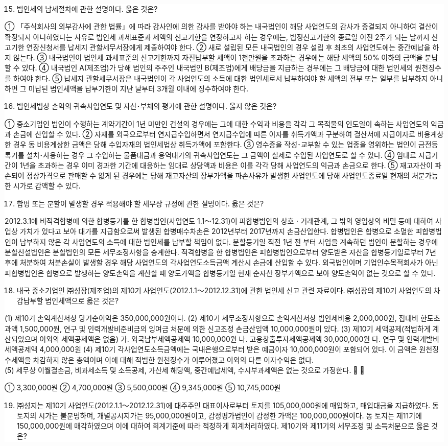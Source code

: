 15. 법인세의 납세절차에 관한 설명이다. 옳은 것은?

① 「주식회사의 외부감사에 관한 법률」에 따라 감사인에 의한 감사를 받아야 하는 내국법인이 해당 사업연도의 감사가 종결되지 아니하여 결산이 확정되지 아니하였다는 사유로 법인세 과세표준과 세액의 신고기한을 연장하고자 하는 경우에는, 법정신고기한의 종료일 이전 2주가 되는 날까지 신고기한 연장신청서를 납세지 관할세무서장에게 제출하여야 한다. 
② 새로 설립된 모든 내국법인의 경우 설립 후 최초의 사업연도에는 중간예납을 하지 않는다. 
③ 내국법인이 법인세 과세표준의 신고기한까지 자진납부할 세액이 1천만원을 초과하는 경우에는 해당 세액의 50% 이하의 금액을 분납할 수 있다. 
④ 내국법인 A(제조업)가 당해 법인의 주주인 내국법인 B(제조업)에게 배당금을 지급하는 경우에는 그 배당금에 대한 법인세의 원천징수를 하여야 한다.
⑤ 납세지 관할세무서장은 내국법인이 각 사업연도의 소득에 대한 법인세로서 납부하여야 할 세액의 전부 또는 일부를 납부하지 아니하면 그 미납된 법인세액을 납부기한이 지난 날부터 3개월 이내에 징수하여야 한다.

16. 법인세법상 손익의 귀속사업연도 및 자산･부채의 평가에 관한 설명이다. 옳지 않은 것은?

① 중소기업인 법인이 수행하는 계약기간이 1년 미만인 건설의 경우에는 그에 대한 수익과 비용을 각각 그 목적물의 인도일이 속하는 사업연도의 익금과 손금에 산입할 수 있다. 
② 자재를 외국으로부터 연지급수입하면서 연지급수입에 따른 이자를 취득가액과 구분하여 결산서에 지급이자로 비용계상한 경우 동 비용계상한 금액은 당해 수입자재의 법인세법상 취득가액에 포함한다.
③ 영수증을 작성･교부할 수 있는 업종을 영위하는 법인이 금전등록기를 설치･사용하는 경우 그 수입하는 물품대금과 용역대가의 귀속사업연도는 그 금액이 실제로 수입된 사업연도로 할 수 있다.
④ 임대료 지급기간이 1년을 초과하는 경우 이미 경과한 기간에 대응하는 임대료 상당액과 비용은 이를 각각 당해 사업연도의 익금과 손금으로 한다.
⑤ 재고자산이 파손되어 정상가격으로 판매할 수 없게 된 경우에는 당해 재고자산의 장부가액을 파손사유가 발생한 사업연도에 당해 사업연도종료일 현재의 처분가능한 시가로 감액할 수 있다.

17. 합병 또는 분할이 발생할 경우 적용해야 할 세무상 규정에 관한 설명이다. 옳은 것은? 

2012.3.1에 비적격합병에 의한 합병등기를 한 합병법인(사업연도 1.1～12.31)이 피합병법인의 상호ㆍ거래관계, 그 밖의 영업상의 비밀 등에 대하여 사업상 가치가 있다고 보아 대가를 지급함으로써 발생된 합병매수차손은 2012년부터 2017년까지 손금산입한다.
합병법인은 합병으로 소멸한 피합병법인이 납부하지 않은 각 사업연도의 소득에 대한 법인세를 납부할 책임이 없다.
분할등기일 직전 1년 전 부터 사업을 계속하던 법인이 분할하는 경우에 분할신설법인은 분할법인의 모든 세무조정사항을 승계한다.
적격합병을 한 합병법인은 피합병법인으로부터 양도받은 자산을 합병등기일로부터 7년 후에 처분하여 처분손실이 발생할 경우 해당 사업연도의 각사업연도소득금액 계산시 손금에 산입할 수 있다.
외국법인이며 기업인수목적회사가 아닌 피합병법인은 합병으로 발생하는 양도손익을 계산할 때 양도가액을 합병등기일 현재 순자산 장부가액으로 보아 양도손익이 없는 것으로 할 수 있다.

18. 내국 중소기업인 ㈜성장(제조업)의 제10기 사업연도(2012.1.1～2012.12.31)에 관한 법인세 신고 관련 자료이다. ㈜성장의 제10기 사업연도의 차감납부할 법인세액으로 옳은 것은?

(1) 제10기 손익계산서상 당기순이익은 350,000,000원이다.
(2) 제10기 세무조정사항으로 손익계산서상 법인세비용 2,000,000원, 접대비 한도초과액 1,500,000원, 연구 및 인력개발비준비금의 잉여금 처분에 의한 신고조정 손금산입액 10,000,000원이 있다.
(3) 제10기 세액공제(적법하게 계산되었으며 이외의 세액공제액은 없음) 
 가. 외국납부세액공제액                 10,000,000원 
 나. 고용창출투자세액공제액             30,000,000원
 다. 연구 및 인력개발비 세액공제액       4,000,000원
(4) 제10기 각사업연도소득금액에는 국내은행으로부터 받은 예금이자 10,000,000원이 포함되어 있다. 이 금액은 원천징수세액을 차감하지 않은 총액이며 이에 대해 적법한 원천징수가 이루어졌고 이외의 다른 이자수익은 없다.  
(5) 세무상 이월결손금, 비과세소득 및 소득공제, 가산세 해당액, 중간예납세액, 수시부과세액은 없는 것으로 가정한다.



① 3,300,000원	②  4,700,000원	    ③ 5,500,000원
④ 9,345,000원	⑤ 10,745,000원

19. ㈜성지는 제10기 사업연도(2012.1.1～2012.12.31)에 대주주인 대표이사로부터 토지를 105,000,000원에 매입하고, 매입대금을 지급하였다. 동 토지의 시가는 불분명하며, 개별공시지가는 95,000,000원이고, 감정평가법인이 감정한 가액은 100,000,000원이다. 동 토지는 제11기에 150,000,000원에 매각하였으며 이에 대하여 회계기준에 따라 적정하게 회계처리하였다. 제10기와 제11기의 세무조정 및 소득처분으로 옳은 것은?

  
